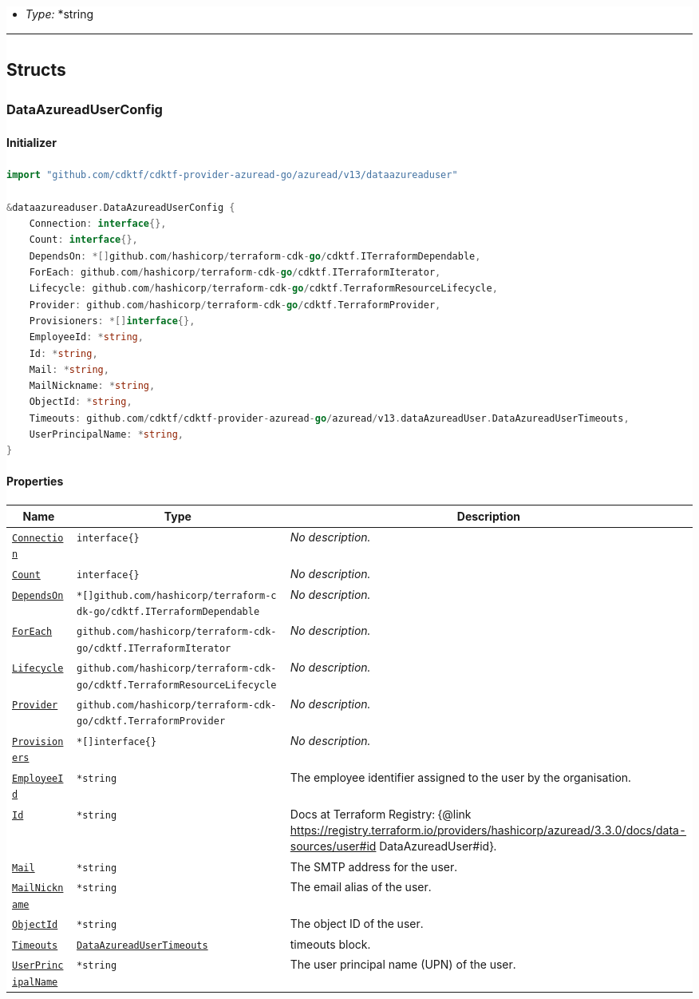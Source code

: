 - *Type:* *string

---

## Structs <a name="Structs" id="Structs"></a>

### DataAzureadUserConfig <a name="DataAzureadUserConfig" id="@cdktf/provider-azuread.dataAzureadUser.DataAzureadUserConfig"></a>

#### Initializer <a name="Initializer" id="@cdktf/provider-azuread.dataAzureadUser.DataAzureadUserConfig.Initializer"></a>

```go
import "github.com/cdktf/cdktf-provider-azuread-go/azuread/v13/dataazureaduser"

&dataazureaduser.DataAzureadUserConfig {
	Connection: interface{},
	Count: interface{},
	DependsOn: *[]github.com/hashicorp/terraform-cdk-go/cdktf.ITerraformDependable,
	ForEach: github.com/hashicorp/terraform-cdk-go/cdktf.ITerraformIterator,
	Lifecycle: github.com/hashicorp/terraform-cdk-go/cdktf.TerraformResourceLifecycle,
	Provider: github.com/hashicorp/terraform-cdk-go/cdktf.TerraformProvider,
	Provisioners: *[]interface{},
	EmployeeId: *string,
	Id: *string,
	Mail: *string,
	MailNickname: *string,
	ObjectId: *string,
	Timeouts: github.com/cdktf/cdktf-provider-azuread-go/azuread/v13.dataAzureadUser.DataAzureadUserTimeouts,
	UserPrincipalName: *string,
}
```

#### Properties <a name="Properties" id="Properties"></a>

| **Name** | **Type** | **Description** |
| --- | --- | --- |
| <code><a href="#@cdktf/provider-azuread.dataAzureadUser.DataAzureadUserConfig.property.connection">Connection</a></code> | <code>interface{}</code> | *No description.* |
| <code><a href="#@cdktf/provider-azuread.dataAzureadUser.DataAzureadUserConfig.property.count">Count</a></code> | <code>interface{}</code> | *No description.* |
| <code><a href="#@cdktf/provider-azuread.dataAzureadUser.DataAzureadUserConfig.property.dependsOn">DependsOn</a></code> | <code>*[]github.com/hashicorp/terraform-cdk-go/cdktf.ITerraformDependable</code> | *No description.* |
| <code><a href="#@cdktf/provider-azuread.dataAzureadUser.DataAzureadUserConfig.property.forEach">ForEach</a></code> | <code>github.com/hashicorp/terraform-cdk-go/cdktf.ITerraformIterator</code> | *No description.* |
| <code><a href="#@cdktf/provider-azuread.dataAzureadUser.DataAzureadUserConfig.property.lifecycle">Lifecycle</a></code> | <code>github.com/hashicorp/terraform-cdk-go/cdktf.TerraformResourceLifecycle</code> | *No description.* |
| <code><a href="#@cdktf/provider-azuread.dataAzureadUser.DataAzureadUserConfig.property.provider">Provider</a></code> | <code>github.com/hashicorp/terraform-cdk-go/cdktf.TerraformProvider</code> | *No description.* |
| <code><a href="#@cdktf/provider-azuread.dataAzureadUser.DataAzureadUserConfig.property.provisioners">Provisioners</a></code> | <code>*[]interface{}</code> | *No description.* |
| <code><a href="#@cdktf/provider-azuread.dataAzureadUser.DataAzureadUserConfig.property.employeeId">EmployeeId</a></code> | <code>*string</code> | The employee identifier assigned to the user by the organisation. |
| <code><a href="#@cdktf/provider-azuread.dataAzureadUser.DataAzureadUserConfig.property.id">Id</a></code> | <code>*string</code> | Docs at Terraform Registry: {@link https://registry.terraform.io/providers/hashicorp/azuread/3.3.0/docs/data-sources/user#id DataAzureadUser#id}. |
| <code><a href="#@cdktf/provider-azuread.dataAzureadUser.DataAzureadUserConfig.property.mail">Mail</a></code> | <code>*string</code> | The SMTP address for the user. |
| <code><a href="#@cdktf/provider-azuread.dataAzureadUser.DataAzureadUserConfig.property.mailNickname">MailNickname</a></code> | <code>*string</code> | The email alias of the user. |
| <code><a href="#@cdktf/provider-azuread.dataAzureadUser.DataAzureadUserConfig.property.objectId">ObjectId</a></code> | <code>*string</code> | The object ID of the user. |
| <code><a href="#@cdktf/provider-azuread.dataAzureadUser.DataAzureadUserConfig.property.timeouts">Timeouts</a></code> | <code><a href="#@cdktf/provider-azuread.dataAzureadUser.DataAzureadUserTimeouts">DataAzureadUserTimeouts</a></code> | timeouts block. |
| <code><a href="#@cdktf/provider-azuread.dataAzureadUser.DataAzureadUserConfig.property.userPrincipalName">UserPrincipalName</a></code> | <code>*string</code> | The user principal name (UPN) of the user. |
